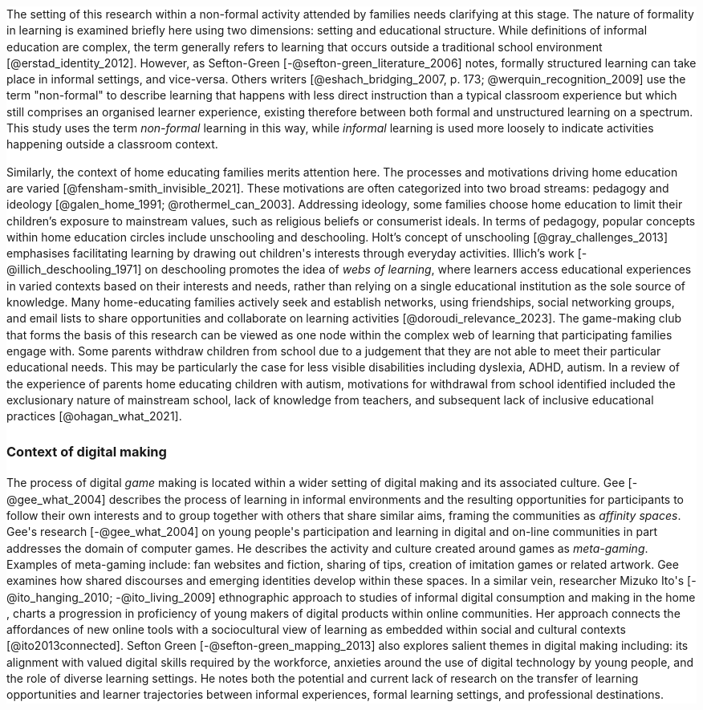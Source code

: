 The setting of this research within a non-formal activity attended by families needs clarifying at this stage. The nature of formality in learning is examined briefly here using two dimensions: setting and educational structure. While definitions of informal education are complex, the term generally refers to learning that occurs outside a traditional school environment [@erstad_identity_2012]. However, as Sefton-Green [-@sefton-green_literature_2006] notes, formally structured learning can take place in informal settings, and vice-versa. Others writers [@eshach_bridging_2007, p. 173; @werquin_recognition_2009] use the term "non-formal" to describe learning that happens with less direct instruction than a typical classroom experience but which still comprises an organised learner experience, existing therefore between both formal and unstructured learning on a spectrum. This study uses the term *non-formal* learning in this way, while *informal* learning is used more loosely to indicate activities happening outside a classroom context.

Similarly, the context of home educating families merits attention here. The processes and motivations driving home education are varied [@fensham-smith_invisible_2021]. These motivations are often categorized into two broad streams: pedagogy and ideology [@galen_home_1991; @rothermel_can_2003]. Addressing ideology, some families choose home education to limit their children’s exposure to mainstream values, such as religious beliefs or consumerist ideals. In terms of pedagogy, popular concepts within home education circles include unschooling and deschooling. Holt’s concept of unschooling [@gray_challenges_2013] emphasises facilitating learning by drawing out children's interests through everyday activities. Illich’s work [-@illich_deschooling_1971] on deschooling promotes the idea of *webs of learning*, where learners access educational experiences in varied contexts based on their interests and needs, rather than relying on a single educational institution as the sole source of knowledge. Many home-educating families actively seek and establish networks, using friendships, social networking groups, and email lists to share opportunities and collaborate on learning activities [@doroudi_relevance_2023]. The game-making club that forms the basis of this research can be viewed as one node within the complex web of learning that participating families engage with. Some parents withdraw children from school due to a judgement that they are not able to meet their particular educational needs. This may be particularly the case for less visible disabilities including dyslexia, ADHD, autism. In a review of the experience of parents home educating children with autism, motivations for withdrawal from school identified included the exclusionary nature of mainstream school, lack of knowledge from teachers, and subsequent lack of inclusive educational practices [@ohagan_what_2021].


### Context of digital making


The process of digital *game* making is located within a wider setting of digital making and its associated culture. Gee [-@gee_what_2004] describes the process of learning in informal environments and the resulting opportunities for participants to follow their own interests and to group together with others that share similar aims, framing the communities as *affinity spaces*. Gee's research [-@gee_what_2004] on young people's participation and learning in digital and on-line communities in part addresses the domain of computer games. He describes the activity and culture created around games as *meta-gaming*. Examples of meta-gaming include: fan websites and fiction, sharing of tips, creation of imitation games or related artwork. Gee examines how shared discourses and emerging identities develop within these spaces. In a similar vein, researcher Mizuko Ito's [-@ito_hanging_2010; -@ito_living_2009] ethnographic approach to studies of informal digital consumption and making in the home , charts a progression in proficiency of young makers of digital products within online communities. Her approach connects the affordances of new online tools with a sociocultural view of learning as embedded within social and cultural contexts [@ito2013connected]. Sefton Green [-@sefton-green_mapping_2013] also explores salient themes in digital making including: its alignment with valued digital skills required by the workforce, anxieties around the use of digital technology by young people, and the role of diverse learning settings. He notes both the potential and current lack of research on the transfer of learning opportunities and learner trajectories between informal experiences, formal learning settings, and professional destinations.


[^1]: Micro controllers are tiny, self-contained computers on a single chip, designed to control specific tasks in electronic devices. They have a processor, memory, and input/output capabilities. 3D printers are machines that build three-dimensional objects layer by layer from a digital design, typically by depositing or solidifying materials like plastic.
[^2]: Make magasine founded in 2005, websites like hackaday and those associated with hardware provision like adafruit have become conduits for the maker movement. See https://hackaday.com/  &  https://www.adafruit.com/
[^3]: Block coding differs from traditional text coding in that text code is replaced by inter-locking coloured blocks representing code syntax which users can drag from a menu into a coding area. For a fuller summary see:  [@resnick_scratch_2009].
[^4]: A notable example is Code Academy which featured a structured, interactive environment to scaffold coding via code playground approach.
[^5]: Code playgrounds are online environments used to test, share or invite help from online users on complete or partial code projects or problems, primarily for web-based project involving the technologies of HTML, CSS and variations of JavaScript [@queiros_user_2021]
[^6]: See an overview of recent retro game related films here. https://js13kgames.com/p/nostalgia-rebooted-2025.html
[^7]: See itch.io
[^9]: The concept of guided participation and how it relates to other dimensions of learning in a community is explored in more detail in Chapter 3.
[^10]: Goaman [-@goaman_anarchist_2018] describes the protests and counter conferences surrounding the meetings of these institutions through the lens of Tony Blair's phrase "anarchist travelling circus".  WTO - World Trade Organisation, IMF - International Monetary Fund, and G8 an organisation of leading economic countries.
[^11]: This revolution in technology is well documented here - https://ebrary.net/287067/sociology/emergence_video_activism
[^12]: Undercurrents is still active and has a huge archive of party and protest culture footage. http://undercurrents.org
[^13]: While there are distinction between open source and free software FLOSS is the inclusive term encompassing both.
[^14]: A downloadable version of the book is available here http://archive.flossmanuals.net/an-open-web/
[^15]: I helped establish a media lab and refugee film festival with the support of Sara Domville at Community Arts North West. I co-founded a political social centre cafe and art gallery in the Northern Quarter called the Basement. I ran up a network of open access internet cafe computers and organised film nights there. I also was employed to set a Social Media Centre in Salford Innovation Centre
[^16]: I joined FLOSS Manuals in 2006 as a writer collaborating on a project to create documentation for media low-cost production. I took over a project leader in 2012 and while the project is less active I maintain to keeping documentation online at https://www.flossmanuals.net/
[^17]: Mozilla both creates open source tools such as the Firefox browser and is an educational foundation advocating the open web and ethical use of technologies
[^18]: OER are made available under a licence which allows others to reuse and repurpose them. My Mozilla course called  Quacking JavaScript is online here. https://mozilla.github.io/webmaker-curriculum/QuackingJavascript/
[^19]: Edlab was set up as a partnership programme between Manchester Metropolitan University and local educators as a way to give students experience of authentic community educations setting and to create innovative practice and shared knowledge  https://web.archive.org/web/20200423162826/http://edlab.org.uk/
[^20]: This understanding led in part to me stepping back from an active role in direct action politics. In 2011, it was revealed that an undercover police officer named Mark Kennedy, operating under the alias Mark Stone, had infiltrated several activist groups I had been part of [@lewis_undercover_2013]. My role in outreach for this movement became very uncomfortable, as it became clear to the extent to which our participation in this movement came with additional risks.  
[^21]: Many of the technologies used in past studies are no longer practical to use. Some based on outdated browser technology (Adobe's Flash), or made for older versions of Windows operating system. Instead I chose to use HTML and JavaScript. The toolset is explored in more depth in Chapter 4.
[^22]: Gameplay design Patterns refer to features of a game experienced by players, a concept continued in Chapter 2.  